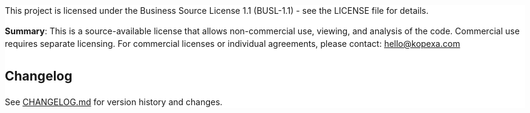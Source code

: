 This project is licensed under the Business Source License 1.1 (BUSL-1.1) - see the LICENSE file for details.

**Summary**: This is a source-available license that allows non-commercial use, viewing, and analysis of the code. Commercial use requires separate licensing. For commercial licenses or individual agreements, please contact: hello@kopexa.com

## Changelog

See [CHANGELOG.md](../CHANGELOG.md) for version history and changes.
